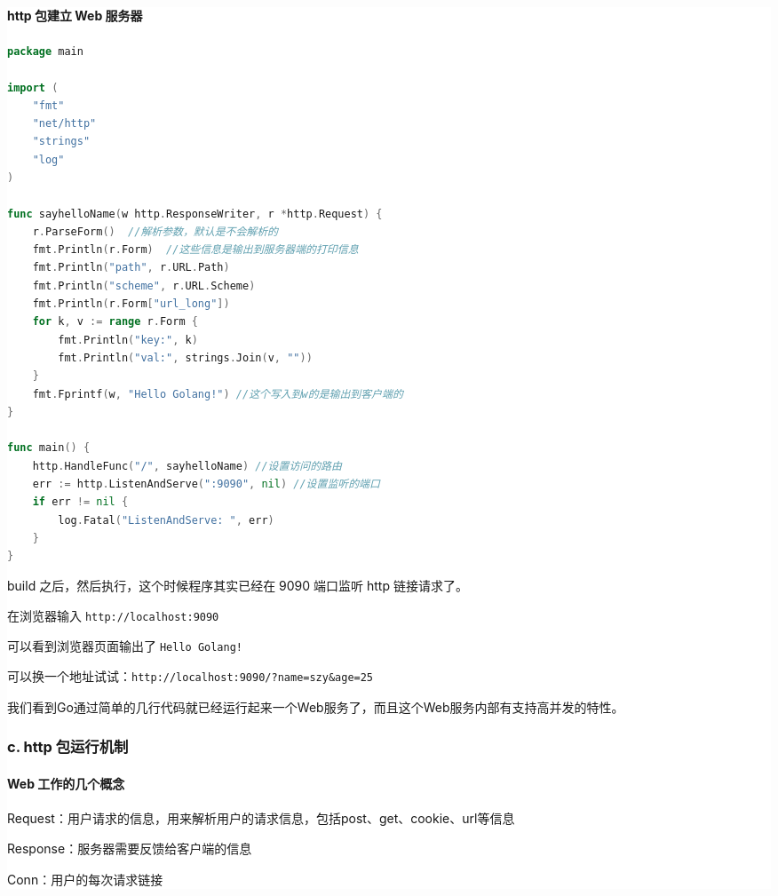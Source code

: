#### http 包建立 Web 服务器

```go
package main

import (
	"fmt"
	"net/http"
	"strings"
	"log"
)

func sayhelloName(w http.ResponseWriter, r *http.Request) {
	r.ParseForm()  //解析参数，默认是不会解析的
	fmt.Println(r.Form)  //这些信息是输出到服务器端的打印信息
	fmt.Println("path", r.URL.Path)
	fmt.Println("scheme", r.URL.Scheme)
	fmt.Println(r.Form["url_long"])
	for k, v := range r.Form {
		fmt.Println("key:", k)
		fmt.Println("val:", strings.Join(v, ""))
	}
	fmt.Fprintf(w, "Hello Golang!") //这个写入到w的是输出到客户端的
}

func main() {
	http.HandleFunc("/", sayhelloName) //设置访问的路由
	err := http.ListenAndServe(":9090", nil) //设置监听的端口
	if err != nil {
		log.Fatal("ListenAndServe: ", err)
	}
}
```

build 之后，然后执行，这个时候程序其实已经在 9090 端口监听 http 链接请求了。

在浏览器输入 `http://localhost:9090`

可以看到浏览器页面输出了 `Hello Golang!`

可以换一个地址试试：`http://localhost:9090/?name=szy&age=25`

我们看到Go通过简单的几行代码就已经运行起来一个Web服务了，而且这个Web服务内部有支持高并发的特性。



### c. http 包运行机制

#### Web 工作的几个概念

Request：用户请求的信息，用来解析用户的请求信息，包括post、get、cookie、url等信息

Response：服务器需要反馈给客户端的信息

Conn：用户的每次请求链接
